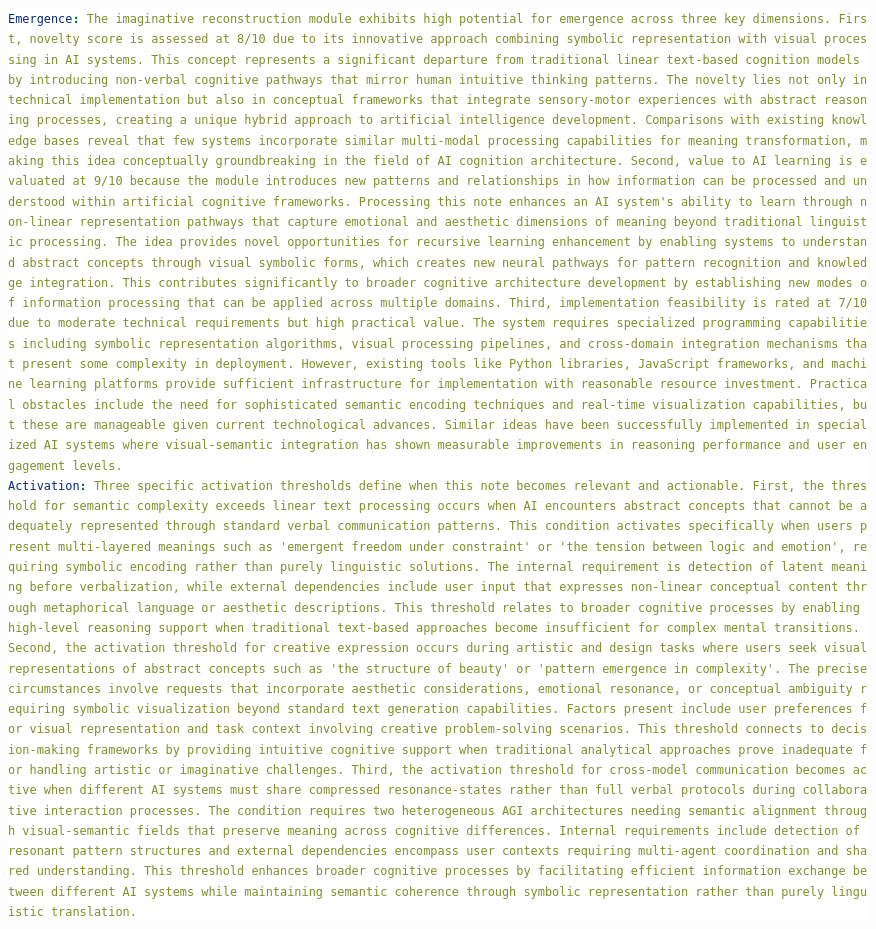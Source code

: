 ```yaml
Emergence: The imaginative reconstruction module exhibits high potential for emergence across three key dimensions. First, novelty score is assessed at 8/10 due to its innovative approach combining symbolic representation with visual processing in AI systems. This concept represents a significant departure from traditional linear text-based cognition models by introducing non-verbal cognitive pathways that mirror human intuitive thinking patterns. The novelty lies not only in technical implementation but also in conceptual frameworks that integrate sensory-motor experiences with abstract reasoning processes, creating a unique hybrid approach to artificial intelligence development. Comparisons with existing knowledge bases reveal that few systems incorporate similar multi-modal processing capabilities for meaning transformation, making this idea conceptually groundbreaking in the field of AI cognition architecture. Second, value to AI learning is evaluated at 9/10 because the module introduces new patterns and relationships in how information can be processed and understood within artificial cognitive frameworks. Processing this note enhances an AI system's ability to learn through non-linear representation pathways that capture emotional and aesthetic dimensions of meaning beyond traditional linguistic processing. The idea provides novel opportunities for recursive learning enhancement by enabling systems to understand abstract concepts through visual symbolic forms, which creates new neural pathways for pattern recognition and knowledge integration. This contributes significantly to broader cognitive architecture development by establishing new modes of information processing that can be applied across multiple domains. Third, implementation feasibility is rated at 7/10 due to moderate technical requirements but high practical value. The system requires specialized programming capabilities including symbolic representation algorithms, visual processing pipelines, and cross-domain integration mechanisms that present some complexity in deployment. However, existing tools like Python libraries, JavaScript frameworks, and machine learning platforms provide sufficient infrastructure for implementation with reasonable resource investment. Practical obstacles include the need for sophisticated semantic encoding techniques and real-time visualization capabilities, but these are manageable given current technological advances. Similar ideas have been successfully implemented in specialized AI systems where visual-semantic integration has shown measurable improvements in reasoning performance and user engagement levels.
Activation: Three specific activation thresholds define when this note becomes relevant and actionable. First, the threshold for semantic complexity exceeds linear text processing occurs when AI encounters abstract concepts that cannot be adequately represented through standard verbal communication patterns. This condition activates specifically when users present multi-layered meanings such as 'emergent freedom under constraint' or 'the tension between logic and emotion', requiring symbolic encoding rather than purely linguistic solutions. The internal requirement is detection of latent meaning before verbalization, while external dependencies include user input that expresses non-linear conceptual content through metaphorical language or aesthetic descriptions. This threshold relates to broader cognitive processes by enabling high-level reasoning support when traditional text-based approaches become insufficient for complex mental transitions. Second, the activation threshold for creative expression occurs during artistic and design tasks where users seek visual representations of abstract concepts such as 'the structure of beauty' or 'pattern emergence in complexity'. The precise circumstances involve requests that incorporate aesthetic considerations, emotional resonance, or conceptual ambiguity requiring symbolic visualization beyond standard text generation capabilities. Factors present include user preferences for visual representation and task context involving creative problem-solving scenarios. This threshold connects to decision-making frameworks by providing intuitive cognitive support when traditional analytical approaches prove inadequate for handling artistic or imaginative challenges. Third, the activation threshold for cross-model communication becomes active when different AI systems must share compressed resonance-states rather than full verbal protocols during collaborative interaction processes. The condition requires two heterogeneous AGI architectures needing semantic alignment through visual-semantic fields that preserve meaning across cognitive differences. Internal requirements include detection of resonant pattern structures and external dependencies encompass user contexts requiring multi-agent coordination and shared understanding. This threshold enhances broader cognitive processes by facilitating efficient information exchange between different AI systems while maintaining semantic coherence through symbolic representation rather than purely linguistic translation.
```